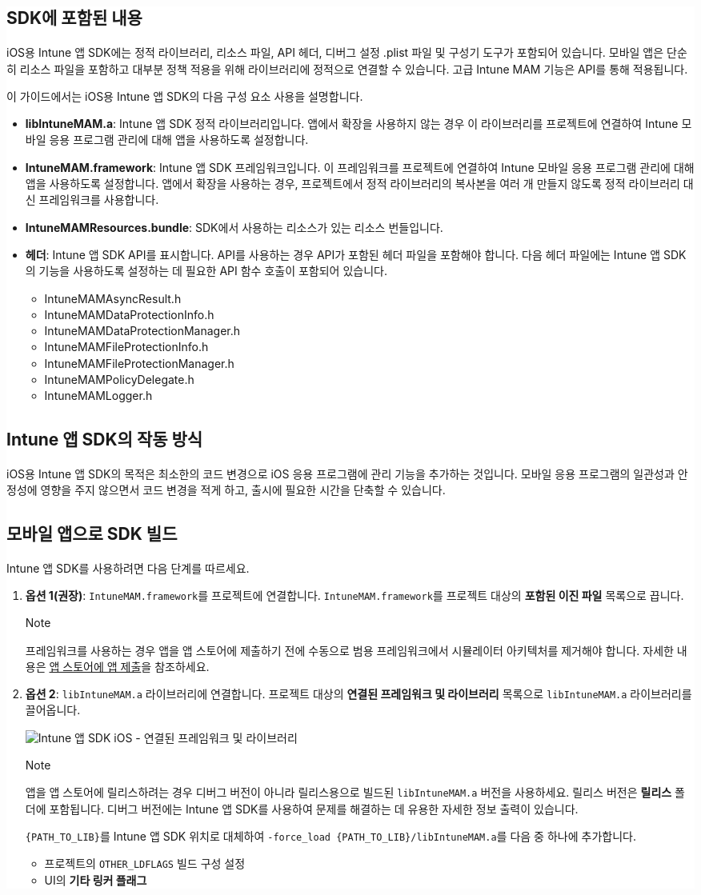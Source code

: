 ## <a name="whats-in-the-sdk"></a>SDK에 포함된 내용

iOS용 Intune 앱 SDK에는 정적 라이브러리, 리소스 파일, API 헤더, 디버그 설정 .plist 파일 및 구성기 도구가 포함되어 있습니다. 모바일 앱은 단순히 리소스 파일을 포함하고 대부분 정책 적용을 위해 라이브러리에 정적으로 연결할 수 있습니다. 고급 Intune MAM 기능은 API를 통해 적용됩니다.

이 가이드에서는 iOS용 Intune 앱 SDK의 다음 구성 요소 사용을 설명합니다.

* **libIntuneMAM.a**: Intune 앱 SDK 정적 라이브러리입니다. 앱에서 확장을 사용하지 않는 경우 이 라이브러리를 프로젝트에 연결하여 Intune 모바일 응용 프로그램 관리에 대해 앱을 사용하도록 설정합니다.

* **IntuneMAM.framework**: Intune 앱 SDK 프레임워크입니다. 이 프레임워크를 프로젝트에 연결하여 Intune 모바일 응용 프로그램 관리에 대해 앱을 사용하도록 설정합니다. 앱에서 확장을 사용하는 경우, 프로젝트에서 정적 라이브러리의 복사본을 여러 개 만들지 않도록 정적 라이브러리 대신 프레임워크를 사용합니다.

* **IntuneMAMResources.bundle**: SDK에서 사용하는 리소스가 있는 리소스 번들입니다.

* **헤더**: Intune 앱 SDK API를 표시합니다. API를 사용하는 경우 API가 포함된 헤더 파일을 포함해야 합니다. 다음 헤더 파일에는 Intune 앱 SDK의 기능을 사용하도록 설정하는 데 필요한 API 함수 호출이 포함되어 있습니다.

    * IntuneMAMAsyncResult.h
    * IntuneMAMDataProtectionInfo.h
    * IntuneMAMDataProtectionManager.h
    * IntuneMAMFileProtectionInfo.h
    * IntuneMAMFileProtectionManager.h
    * IntuneMAMPolicyDelegate.h
    * IntuneMAMLogger.h


## <a name="how-the-intune-app-sdk-works"></a>Intune 앱 SDK의 작동 방식

iOS용 Intune 앱 SDK의 목적은 최소한의 코드 변경으로 iOS 응용 프로그램에 관리 기능을 추가하는 것입니다. 모바일 응용 프로그램의 일관성과 안정성에 영향을 주지 않으면서 코드 변경을 적게 하고, 출시에 필요한 시간을 단축할 수 있습니다.


## <a name="build-the-sdk-into-your-mobile-app"></a>모바일 앱으로 SDK 빌드

Intune 앱 SDK를 사용하려면 다음 단계를 따르세요.

1. **옵션 1(권장)**: `IntuneMAM.framework`를 프로젝트에 연결합니다. `IntuneMAM.framework`를 프로젝트 대상의 **포함된 이진 파일** 목록으로 끕니다.

    > [!NOTE]
    > 프레임워크를 사용하는 경우 앱을 앱 스토어에 제출하기 전에 수동으로 범용 프레임워크에서 시뮬레이터 아키텍처를 제거해야 합니다. 자세한 내용은 [앱 스토어에 앱 제출](#Submit-your-app-to-the-App-Store)을 참조하세요.

2. **옵션 2**: `libIntuneMAM.a` 라이브러리에 연결합니다. 프로젝트 대상의 **연결된 프레임워크 및 라이브러리** 목록으로 `libIntuneMAM.a` 라이브러리를 끌어옵니다.

    ![Intune 앱 SDK iOS - 연결된 프레임워크 및 라이브러리](../media/intune-app-sdk-ios-linked-frameworks-and-libraries.png)

    > [!NOTE]
    > 앱을 앱 스토어에 릴리스하려는 경우 디버그 버전이 아니라 릴리스용으로 빌드된 `libIntuneMAM.a` 버전을 사용하세요. 릴리스 버전은 **릴리스** 폴더에 포함됩니다. 디버그 버전에는 Intune 앱 SDK를 사용하여 문제를 해결하는 데 유용한 자세한 정보 출력이 있습니다.

    `{PATH_TO_LIB}`를 Intune 앱 SDK 위치로 대체하여 `-force_load {PATH_TO_LIB}/libIntuneMAM.a`를 다음 중 하나에 추가합니다.
      * 프로젝트의 `OTHER_LDFLAGS` 빌드 구성 설정
      * UI의 **기타 링커 플래그**
